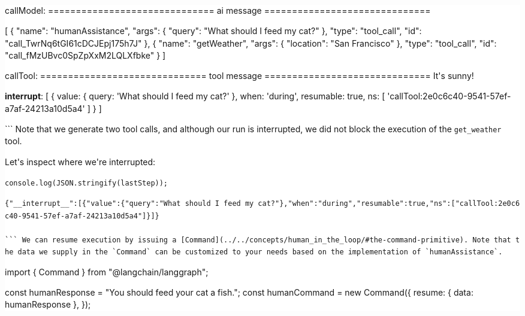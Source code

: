 callModel:
============================== ai message ==============================

[
  {
    "name": "humanAssistance",
    "args": {
      "query": "What should I feed my cat?"
    },
    "type": "tool_call",
    "id": "call_TwrNq6tGI61cDCJEpj175h7J"
  },
  {
    "name": "getWeather",
    "args": {
      "location": "San Francisco"
    },
    "type": "tool_call",
    "id": "call_fMzUBvc0SpZpXxM2LQLXfbke"
  }
]

callTool:
============================== tool message ==============================
It's sunny!

__interrupt__:
[
  {
    value: { query: 'What should I feed my cat?' },
    when: 'during',
    resumable: true,
    ns: [ 'callTool:2e0c6c40-9541-57ef-a7af-24213a10d5a4' ]
  }
]

``` Note that we generate two tool calls, and although our run is interrupted, we did not block the execution of the `get_weather` tool.

Let's inspect where we're interrupted:

```
console.log(JSON.stringify(lastStep));

```

```
{"__interrupt__":[{"value":{"query":"What should I feed my cat?"},"when":"during","resumable":true,"ns":["callTool:2e0c6c40-9541-57ef-a7af-24213a10d5a4"]}]}

``` We can resume execution by issuing a [Command](../../concepts/human_in_the_loop/#the-command-primitive). Note that the data we supply in the `Command` can be customized to your needs based on the implementation of `humanAssistance`.

```
import { Command } from "@langchain/langgraph";

const humanResponse = "You should feed your cat a fish.";
const humanCommand = new Command({
  resume: { data: humanResponse },
});
